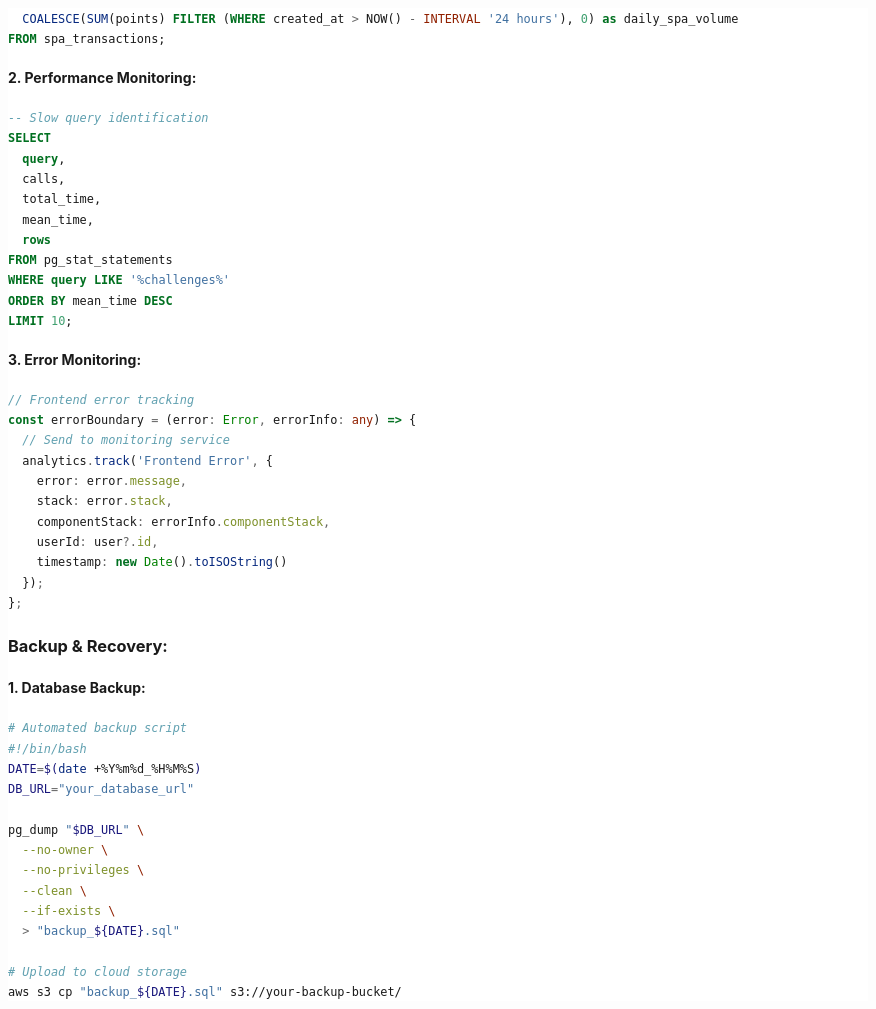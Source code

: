 ```sql
  COALESCE(SUM(points) FILTER (WHERE created_at > NOW() - INTERVAL '24 hours'), 0) as daily_spa_volume
FROM spa_transactions;
```

#### **2. Performance Monitoring:**
```sql
-- Slow query identification
SELECT 
  query,
  calls,
  total_time,
  mean_time,
  rows
FROM pg_stat_statements 
WHERE query LIKE '%challenges%'
ORDER BY mean_time DESC
LIMIT 10;
```

#### **3. Error Monitoring:**
```typescript
// Frontend error tracking
const errorBoundary = (error: Error, errorInfo: any) => {
  // Send to monitoring service
  analytics.track('Frontend Error', {
    error: error.message,
    stack: error.stack,
    componentStack: errorInfo.componentStack,
    userId: user?.id,
    timestamp: new Date().toISOString()
  });
};
```

### **Backup & Recovery:**

#### **1. Database Backup:**
```bash
# Automated backup script
#!/bin/bash
DATE=$(date +%Y%m%d_%H%M%S)
DB_URL="your_database_url"

pg_dump "$DB_URL" \
  --no-owner \
  --no-privileges \
  --clean \
  --if-exists \
  > "backup_${DATE}.sql"

# Upload to cloud storage
aws s3 cp "backup_${DATE}.sql" s3://your-backup-bucket/
```

